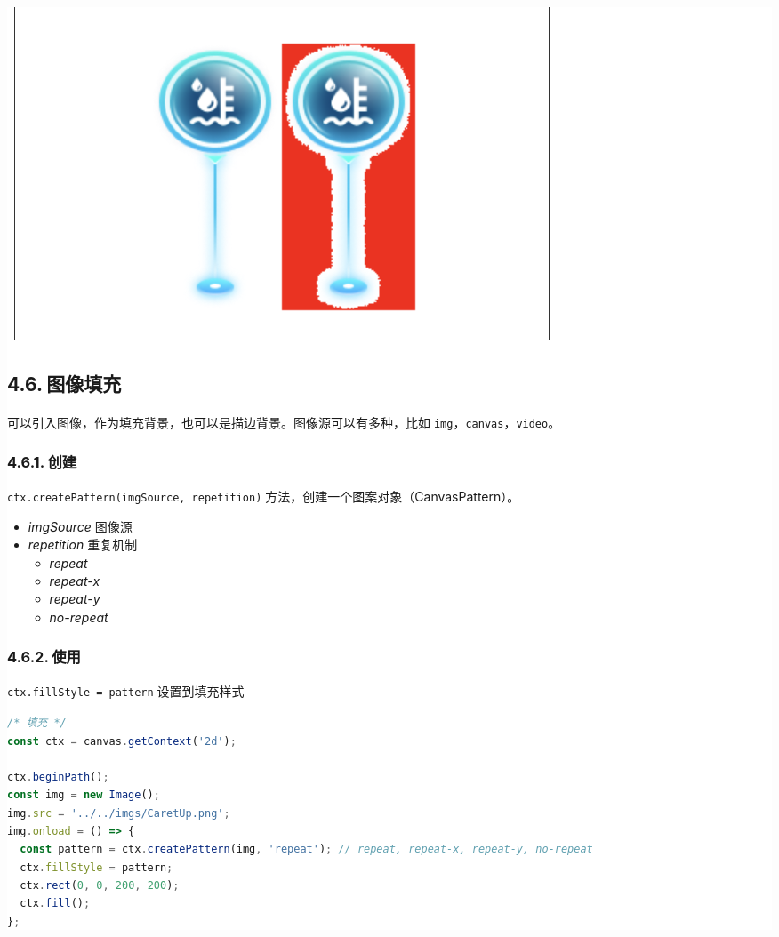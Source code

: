 ![alt text](./images/Canvas-4/image6.png)

## 4.6. 图像填充

可以引入图像，作为填充背景，也可以是描边背景。图像源可以有多种，比如 `img`，`canvas`，`video`。

### 4.6.1. 创建

`ctx.createPattern(imgSource, repetition)` 方法，创建一个图案对象（CanvasPattern）。

- _imgSource_ 图像源
- _repetition_ 重复机制
  - _repeat_
  - _repeat-x_
  - _repeat-y_
  - _no-repeat_

### 4.6.2. 使用

`ctx.fillStyle = pattern` 设置到填充样式

```javascript
/* 填充 */
const ctx = canvas.getContext('2d');

ctx.beginPath();
const img = new Image();
img.src = '../../imgs/CaretUp.png';
img.onload = () => {
  const pattern = ctx.createPattern(img, 'repeat'); // repeat, repeat-x, repeat-y, no-repeat
  ctx.fillStyle = pattern;
  ctx.rect(0, 0, 200, 200);
  ctx.fill();
};
```
